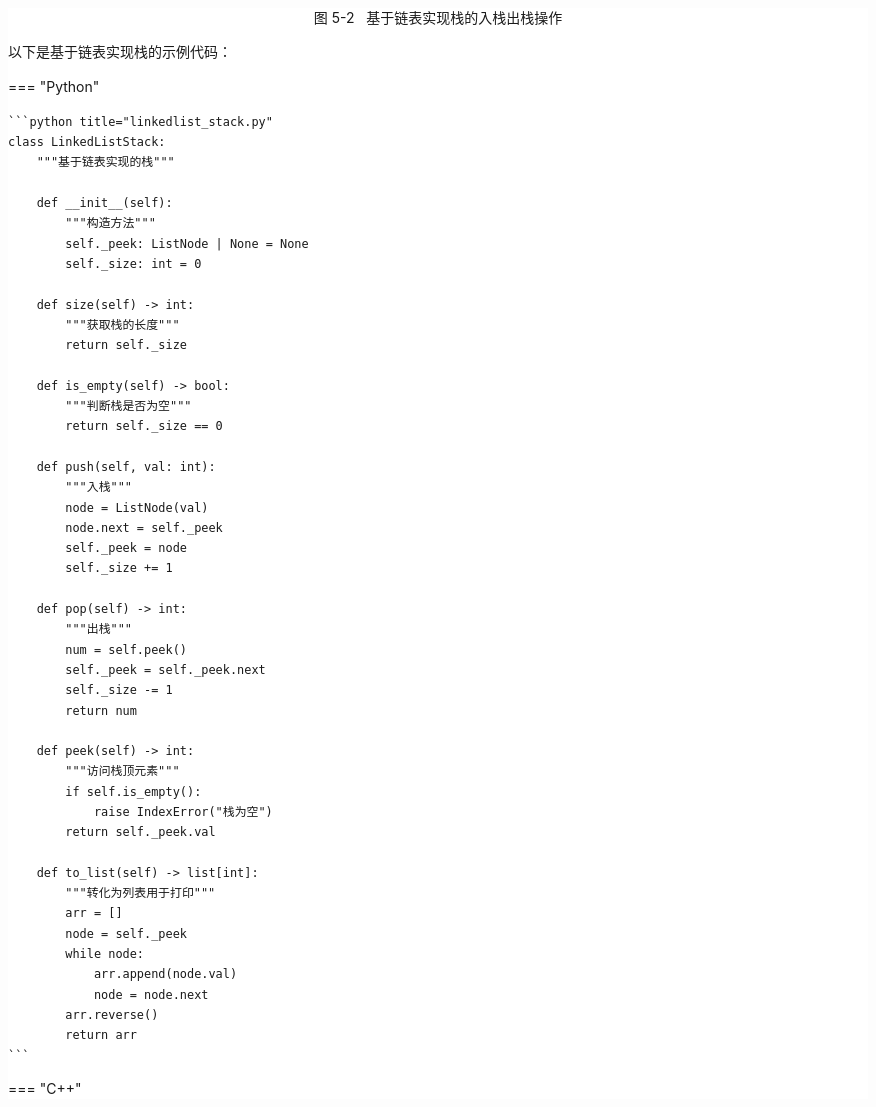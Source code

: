 <p align="center"> 图 5-2 &nbsp; 基于链表实现栈的入栈出栈操作 </p>

以下是基于链表实现栈的示例代码：

=== "Python"

    ```python title="linkedlist_stack.py"
    class LinkedListStack:
        """基于链表实现的栈"""

        def __init__(self):
            """构造方法"""
            self._peek: ListNode | None = None
            self._size: int = 0

        def size(self) -> int:
            """获取栈的长度"""
            return self._size

        def is_empty(self) -> bool:
            """判断栈是否为空"""
            return self._size == 0

        def push(self, val: int):
            """入栈"""
            node = ListNode(val)
            node.next = self._peek
            self._peek = node
            self._size += 1

        def pop(self) -> int:
            """出栈"""
            num = self.peek()
            self._peek = self._peek.next
            self._size -= 1
            return num

        def peek(self) -> int:
            """访问栈顶元素"""
            if self.is_empty():
                raise IndexError("栈为空")
            return self._peek.val

        def to_list(self) -> list[int]:
            """转化为列表用于打印"""
            arr = []
            node = self._peek
            while node:
                arr.append(node.val)
                node = node.next
            arr.reverse()
            return arr
    ```

=== "C++"
